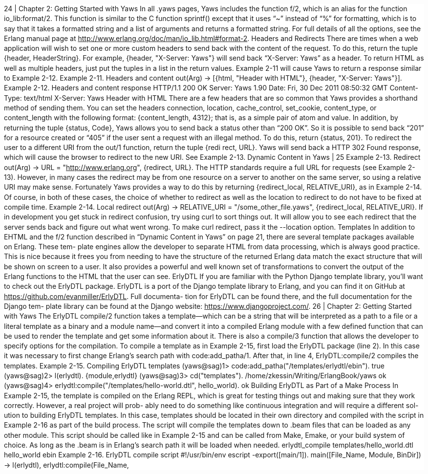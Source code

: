 24 | Chapter 2: Getting Started with Yaws In all .yaws pages, Yaws includes the function f/2, which is an alias for the function io_lib:format/2. This function is similar to the C function sprintf() except that it uses “~” instead of “%” for formatting, which is to say that it takes a formatted string and a list of arguments and returns a formatted string. For full details of all the options, see the Erlang manual page at http://www.erlang.org/doc/man/io_lib.html#format-2. Headers and Redirects There are times when a web application will wish to set one or more custom headers to send back with the content of the request. To do this, return the tuple {header, HeaderString}. For example, {header, "X-Server: Yaws"} will send back “X-Server: Yaws” as a header. To return HTML as well as multiple headers, just put the tuples in a list in the return values. Example 2-11 will cause Yaws to return a response similar to Example 2-12. Example 2-11. Headers and content out(Arg) -> [{html, "Header with HTML"}, {header, "X-Server: Yaws"}]. Example 2-12. Headers and content response HTTP/1.1 200 OK Server: Yaws 1.90 Date: Fri, 30 Dec 2011 08:50:32 GMT Content-Type: text/html X-Server: Yaws Header with HTML There are a few headers that are so common that Yaws provides a shorthand method of sending them. You can set the headers connection, location, cache_control, set_cookie, content_type, or content_length with the following format: {content_length, 4312}; that is, as a simple pair of atom and value. In addition, by returning the tuple {status, Code}, Yaws allows you to send back a status other than “200 OK”. So it is possible to send back “201” for a resource created or “405” if the user sent a request with an illegal method. To do this, return {status, 201}. To redirect the user to a different URI from the out/1 function, return the tuple {redi rect, URL}. Yaws will send back a HTTP 302 Found response, which will cause the browser to redirect to the new URI. See Example 2-13. Dynamic Content in Yaws | 25 Example 2-13. Redirect out(Arg) -> URL = "http://www.erlang.org", {redirect, URL}. The HTTP standards require a full URL for requests (see Example 2-13). However, in many cases the redirect may be from one resource on a server to another on the same server, so using a relative URI may make sense. Fortunately Yaws provides a way to do this by returning {redirect_local, RELATIVE_URI}, as in Example 2-14. Of course, in both of these cases, the choice of whether to redirect as well as the location to redirect to do not have to be fixed at compile time. Example 2-14. Local redirect out(Arg) -> RELATIVE_URI = "/some_other_file.yaws", {redirect_local, RELATIVE_URI}. If in development you get stuck in redirect confusion, try using curl to sort things out. It will allow you to see each redirect that the server sends back and figure out what went wrong. To make curl redirect, pass it the --location option. Templates In addition to EHTML and the f/2 function described in “Dynamic Content in Yaws” on page 21, there are several template packages available on Erlang. These tem- plate engines allow the developer to separate HTML from data processing, which is always good practice. This is nice because it frees you from needing to have the structure of the returned Erlang data match the exact structure that will be shown on screen to a user. It also provides a powerful and well known set of transformations to convert the output of the Erlang functions to the HTML that the user can see. ErlyDTL If you are familiar with the Python Django template library, you’ll want to check out the ErlyDTL package. ErlyDTL is a port of the Django template library to Erlang, and you can find it on GitHub at https://github.com/evanmiller/ErlyDTL. Full documenta- tion for ErlyDTL can be found there, and the full documentation for the Django tem- plate library can be found at the Django website: https://www.djangoproject.com/. 26 | Chapter 2: Getting Started with Yaws The ErlyDTL compile/2 function takes a template—which can be a string that will be interpreted as a path to a file or a literal template as a binary and a module name—and convert it into a compiled Erlang module with a few defined function that can be used to render the template and get some information about it. There is also a compile/3 function that allows the developer to specify options for the compilation. To compile a template as in Example 2-15, first load the ErlyDTL package (line 2). In this case it was necessary to first change Erlang’s search path with code:add_patha/1. After that, in line 4, ErlyDTL:compile/2 compiles the templates. Example 2-15. Compiling ErlyDTL templates (yaws@sag)1> code:add_patha("/templates/erlydtl/ebin"). true (yaws@sag)2> l(erlydtl). {module,erlydtl} (yaws@sag)3> cd("templates"). /home/zkessin/Writing/ErlangBook/yaws ok (yaws@sag)4> erlydtl:compile("/templates/hello-world.dtl", hello_world). ok Building ErlyDTL as Part of a Make Process In Example 2-15, the template is compiled on the Erlang REPL, which is great for testing things out and making sure that they work correctly. However, a real project will prob- ably need to do something like continuous integration and will require a different sol- ution to building ErlyDTL templates. In this case, templates should be located in their own directory and compiled with the script in Example 2-16 as part of the build process. The script will compile the templates down to .beam files that can be loaded as any other module. This script should be called like in Example 2-15 and can be called from Make, Emake, or your build system of choice. As long as the .beam is in Erlang’s search path it will be loaded when needed. erlydtl_compile templates/hello_world.dtl hello_world ebin Example 2-16. ErlyDTL compile script #!/usr/bin/env escript -export([main/1]). main([File_Name, Module, BinDir]) -> l(erlydtl), erlydtl:compile(File_Name,